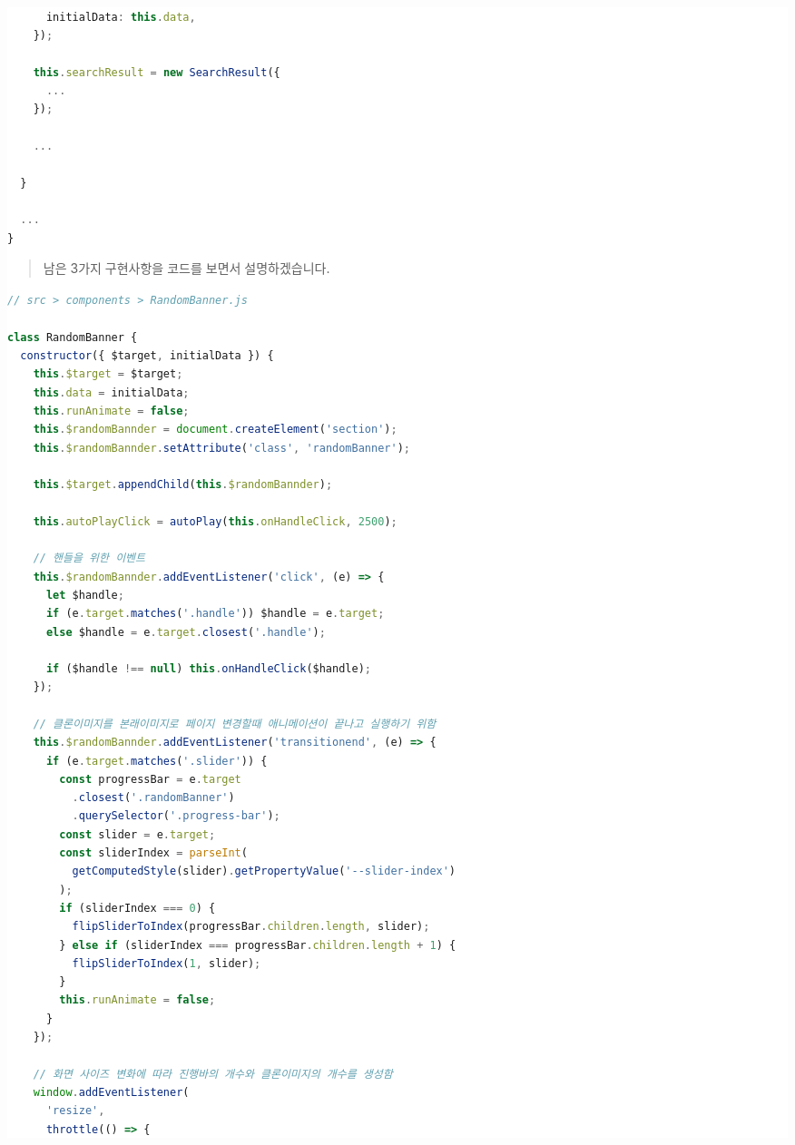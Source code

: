 ```js
      initialData: this.data,
    });

    this.searchResult = new SearchResult({
      ...
    });

    ...

  }

  ...
}
```

> 남은 3가지 구현사항을 코드를 보면서 설명하겠습니다.

```js
// src > components > RandomBanner.js

class RandomBanner {
  constructor({ $target, initialData }) {
    this.$target = $target;
    this.data = initialData;
    this.runAnimate = false;
    this.$randomBannder = document.createElement('section');
    this.$randomBannder.setAttribute('class', 'randomBanner');

    this.$target.appendChild(this.$randomBannder);

    this.autoPlayClick = autoPlay(this.onHandleClick, 2500);

    // 핸들을 위한 이벤트
    this.$randomBannder.addEventListener('click', (e) => {
      let $handle;
      if (e.target.matches('.handle')) $handle = e.target;
      else $handle = e.target.closest('.handle');

      if ($handle !== null) this.onHandleClick($handle);
    });

    // 클론이미지를 본래이미지로 페이지 변경할때 애니메이션이 끝나고 실행하기 위함
    this.$randomBannder.addEventListener('transitionend', (e) => {
      if (e.target.matches('.slider')) {
        const progressBar = e.target
          .closest('.randomBanner')
          .querySelector('.progress-bar');
        const slider = e.target;
        const sliderIndex = parseInt(
          getComputedStyle(slider).getPropertyValue('--slider-index')
        );
        if (sliderIndex === 0) {
          flipSliderToIndex(progressBar.children.length, slider);
        } else if (sliderIndex === progressBar.children.length + 1) {
          flipSliderToIndex(1, slider);
        }
        this.runAnimate = false;
      }
    });

    // 화면 사이즈 변화에 따라 진행바의 개수와 클론이미지의 개수를 생성함
    window.addEventListener(
      'resize',
      throttle(() => {
```